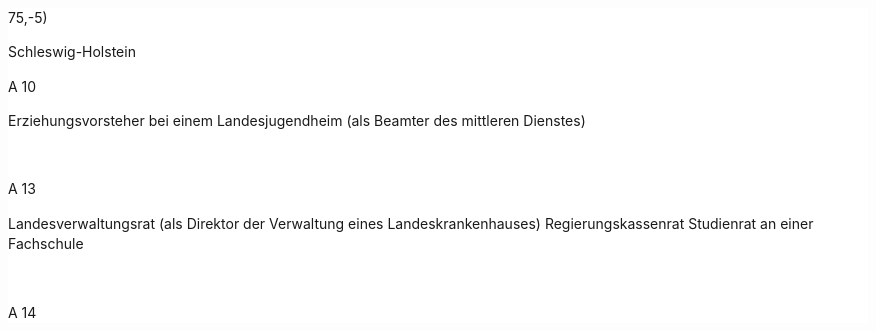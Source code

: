 75,-5)

</td>

</tr>

<tr>

<td style="border-right: 0.5pt solid ; " rowspan="6" valign="top">

Schleswig-Holstein

</td>

<td style="border-right: 0.5pt solid ; " align="center" valign="top">

A 10

</td>

<td style="border-right: 0.5pt solid ; " valign="top">

Erziehungsvorsteher bei einem Landesjugendheim (als Beamter des
mittleren Dienstes)

</td>

<td style align="right" valign="top">

 

</td>

</tr>

<tr>

<td style="border-right: 0.5pt solid ; " align="center" valign="top">

A 13

</td>

<td style="border-right: 0.5pt solid ; " valign="top">

Landesverwaltungsrat (als Direktor der Verwaltung eines
Landeskrankenhauses) Regierungskassenrat Studienrat an einer Fachschule

</td>

<td style align="right" valign="top">

 

</td>

</tr>

<tr>

<td style="border-right: 0.5pt solid ; " align="center" valign="top">

A 14

</td>
